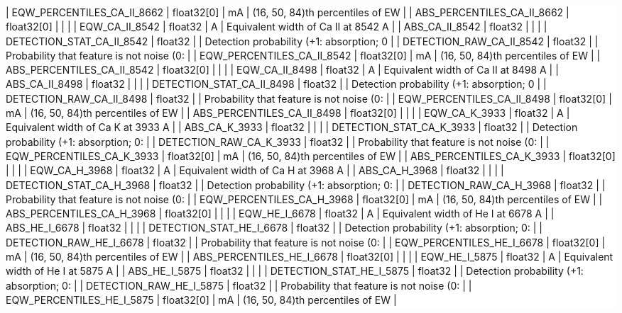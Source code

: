  | EQW_PERCENTILES_CA_II_8662 | float32[0] | mA | (16, 50, 84)th percentiles of EW  |
 | ABS_PERCENTILES_CA_II_8662 | float32[0] |  |  |
 | EQW_CA_II_8542 | float32 | A | Equivalent width of Ca II at 8542 A  |
 | ABS_CA_II_8542 | float32 |  |  |
 | DETECTION_STAT_CA_II_8542 | float32 |  | Detection probability (+1: absorption; 0 |
 | DETECTION_RAW_CA_II_8542 | float32 |  | Probability that feature is not noise (0: |
 | EQW_PERCENTILES_CA_II_8542 | float32[0] | mA | (16, 50, 84)th percentiles of EW  |
 | ABS_PERCENTILES_CA_II_8542 | float32[0] |  |  |
 | EQW_CA_II_8498 | float32 | A | Equivalent width of Ca II at 8498 A  |
 | ABS_CA_II_8498 | float32 |  |  |
 | DETECTION_STAT_CA_II_8498 | float32 |  | Detection probability (+1: absorption; 0 |
 | DETECTION_RAW_CA_II_8498 | float32 |  | Probability that feature is not noise (0: |
 | EQW_PERCENTILES_CA_II_8498 | float32[0] | mA | (16, 50, 84)th percentiles of EW  |
 | ABS_PERCENTILES_CA_II_8498 | float32[0] |  |  |
 | EQW_CA_K_3933 | float32 | A | Equivalent width of Ca K at 3933 A  |
 | ABS_CA_K_3933 | float32 |  |  |
 | DETECTION_STAT_CA_K_3933 | float32 |  | Detection probability (+1: absorption; 0: |
 | DETECTION_RAW_CA_K_3933 | float32 |  | Probability that feature is not noise (0: |
 | EQW_PERCENTILES_CA_K_3933 | float32[0] | mA | (16, 50, 84)th percentiles of EW  |
 | ABS_PERCENTILES_CA_K_3933 | float32[0] |  |  |
 | EQW_CA_H_3968 | float32 | A | Equivalent width of Ca H at 3968 A  |
 | ABS_CA_H_3968 | float32 |  |  |
 | DETECTION_STAT_CA_H_3968 | float32 |  | Detection probability (+1: absorption; 0: |
 | DETECTION_RAW_CA_H_3968 | float32 |  | Probability that feature is not noise (0: |
 | EQW_PERCENTILES_CA_H_3968 | float32[0] | mA | (16, 50, 84)th percentiles of EW  |
 | ABS_PERCENTILES_CA_H_3968 | float32[0] |  |  |
 | EQW_HE_I_6678 | float32 | A | Equivalent width of He I at 6678 A  |
 | ABS_HE_I_6678 | float32 |  |  |
 | DETECTION_STAT_HE_I_6678 | float32 |  | Detection probability (+1: absorption; 0: |
 | DETECTION_RAW_HE_I_6678 | float32 |  | Probability that feature is not noise (0: |
 | EQW_PERCENTILES_HE_I_6678 | float32[0] | mA | (16, 50, 84)th percentiles of EW  |
 | ABS_PERCENTILES_HE_I_6678 | float32[0] |  |  |
 | EQW_HE_I_5875 | float32 | A | Equivalent width of He I at 5875 A  |
 | ABS_HE_I_5875 | float32 |  |  |
 | DETECTION_STAT_HE_I_5875 | float32 |  | Detection probability (+1: absorption; 0: |
 | DETECTION_RAW_HE_I_5875 | float32 |  | Probability that feature is not noise (0: |
 | EQW_PERCENTILES_HE_I_5875 | float32[0] | mA | (16, 50, 84)th percentiles of EW  |